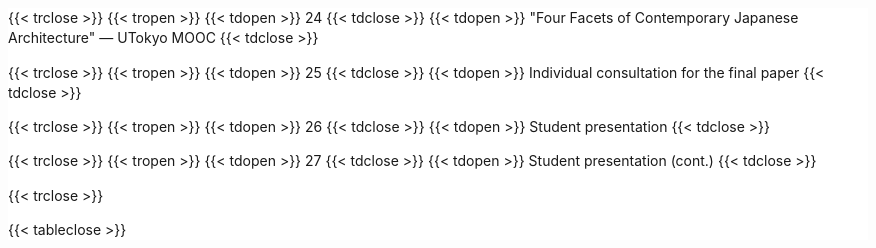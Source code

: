 {{< trclose >}}
{{< tropen >}}
{{< tdopen >}}
24
{{< tdclose >}}
{{< tdopen >}}
"Four Facets of Contemporary Japanese Architecture" — UTokyo MOOC
{{< tdclose >}}

{{< trclose >}}
{{< tropen >}}
{{< tdopen >}}
25
{{< tdclose >}}
{{< tdopen >}}
Individual consultation for the final paper
{{< tdclose >}}

{{< trclose >}}
{{< tropen >}}
{{< tdopen >}}
26
{{< tdclose >}}
{{< tdopen >}}
Student presentation
{{< tdclose >}}

{{< trclose >}}
{{< tropen >}}
{{< tdopen >}}
27
{{< tdclose >}}
{{< tdopen >}}
Student presentation (cont.)
{{< tdclose >}}

{{< trclose >}}

{{< tableclose >}}